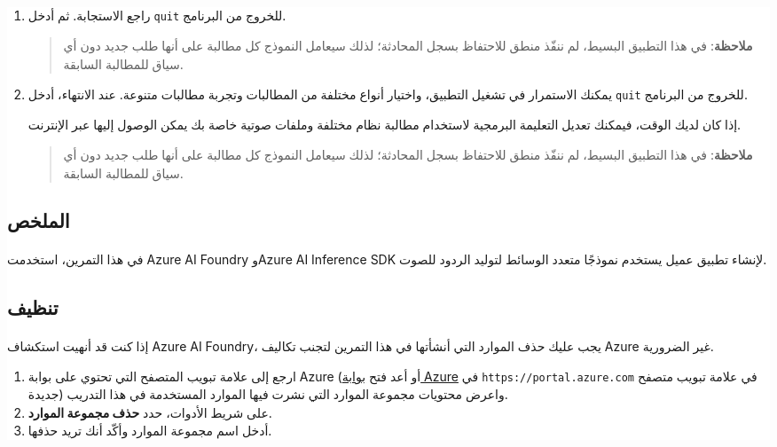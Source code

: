 1. راجع الاستجابة. ثم أدخل `quit` للخروج من البرنامج.

    > **ملاحظة**: في هذا التطبيق البسيط، لم ننفّذ منطق للاحتفاظ بسجل المحادثة؛ لذلك سيعامل النموذج كل مطالبة على أنها طلب جديد دون أي سياق للمطالبة السابقة.

1. يمكنك الاستمرار في تشغيل التطبيق، واختيار أنواع مختلفة من المطالبات وتجربة مطالبات متنوعة. عند الانتهاء، أدخل `quit` للخروج من البرنامج.

    إذا كان لديك الوقت، فيمكنك تعديل التعليمة البرمجية لاستخدام مطالبة نظام مختلفة وملفات صوتية خاصة بك يمكن الوصول إليها عبر الإنترنت.

    > **ملاحظة**: في هذا التطبيق البسيط، لم ننفّذ منطق للاحتفاظ بسجل المحادثة؛ لذلك سيعامل النموذج كل مطالبة على أنها طلب جديد دون أي سياق للمطالبة السابقة.

## الملخص

في هذا التمرين، استخدمت Azure AI Foundry وAzure AI Inference SDK لإنشاء تطبيق عميل يستخدم نموذجًا متعدد الوسائط لتوليد الردود للصوت.

## تنظيف

إذا كنت قد أنهيت استكشاف Azure AI Foundry، يجب عليك حذف الموارد التي أنشأتها في هذا التمرين لتجنب تكاليف Azure غير الضرورية.

1. ارجع إلى علامة تبويب المتصفح التي تحتوي على بوابة Azure (أو أعد فتح [بوابة Azure](https://portal.azure.com) في `https://portal.azure.com` في علامة تبويب متصفح جديدة) واعرض محتويات مجموعة الموارد التي نشرت فيها الموارد المستخدمة في هذا التدريب.
1. على شريط الأدوات، حدد **حذف مجموعة الموارد**.
1. أدخل اسم مجموعة الموارد وأكّد أنك تريد حذفها.
